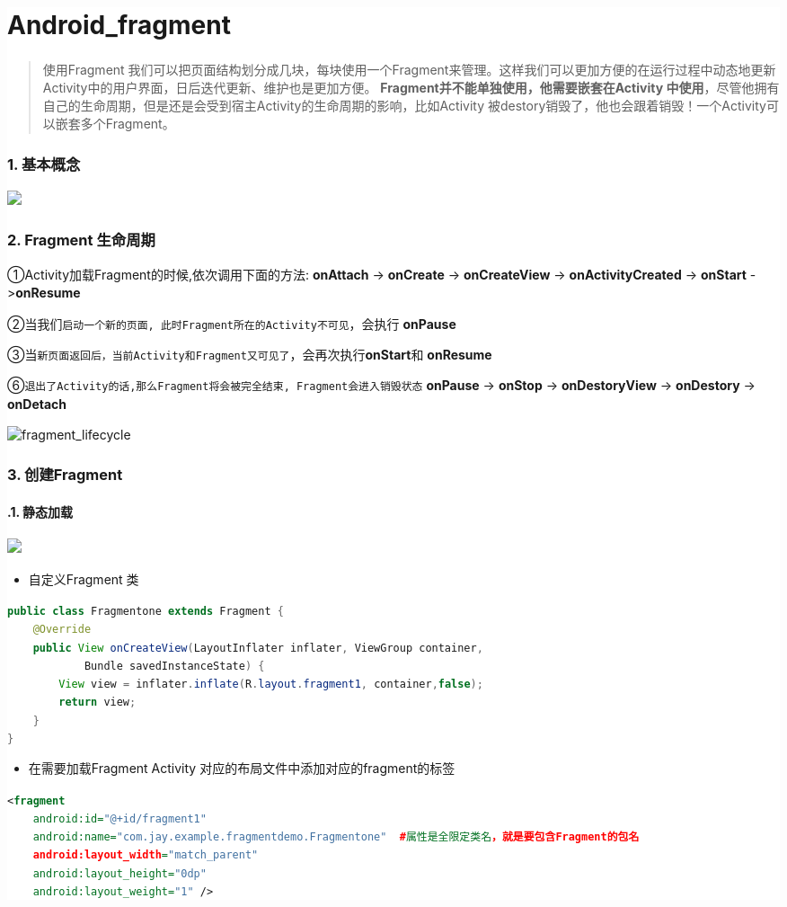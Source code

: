# Android_fragment


> 使用Fragment 我们可以把页面结构划分成几块，每块使用一个Fragment来管理。这样我们可以更加方便的在运行过程中动态地更新Activity中的用户界面，日后迭代更新、维护也是更加方便。 **Fragment并不能单独使用，他需要嵌套在Activity 中使用**，尽管他拥有自己的生命周期，但是还是会受到宿主Activity的生命周期的影响，比如Activity 被destory销毁了，他也会跟着销毁！一个Activity可以嵌套多个Fragment。

### 1. 基本概念

![](https://gitee.com/github-25970295/blogpictureV2/raw/master/41442282.jpg)

### 2. Fragment 生命周期

①Activity加载Fragment的时候,依次调用下面的方法: **onAttach** -> **onCreate** -> **onCreateView** -> **onActivityCreated** -> **onStart** ->**onResume**

②当我们`启动一个新的页面, 此时Fragment所在的Activity不可见`，会执行 **onPause**

③当`新页面返回后，当前Activity和Fragment又可见了`，会再次执行**onStart**和 **onResume**

⑥`退出了Activity的话,那么Fragment将会被完全结束, Fragment会进入销毁状态` **onPause** -> **onStop** -> **onDestoryView** -> **onDestory** -> **onDetach**

![fragment_lifecycle](https://gitee.com/github-25970295/blogpictureV2/raw/master/fragment_lifecycle.jpeg)

### 3. 创建Fragment

#### .1. 静态加载

![](https://gitee.com/github-25970295/blogpictureV2/raw/master/image-20211108095652651.png)

- 自定义Fragment 类

```java
public class Fragmentone extends Fragment {
    @Override
    public View onCreateView(LayoutInflater inflater, ViewGroup container,
            Bundle savedInstanceState) {
        View view = inflater.inflate(R.layout.fragment1, container,false);
        return view;
    }   
}
```

- 在需要加载Fragment Activity 对应的布局文件中添加对应的fragment的标签

```xml
<fragment
    android:id="@+id/fragment1"
    android:name="com.jay.example.fragmentdemo.Fragmentone"  #属性是全限定类名，就是要包含Fragment的包名
    android:layout_width="match_parent"
    android:layout_height="0dp"
    android:layout_weight="1" />
```
